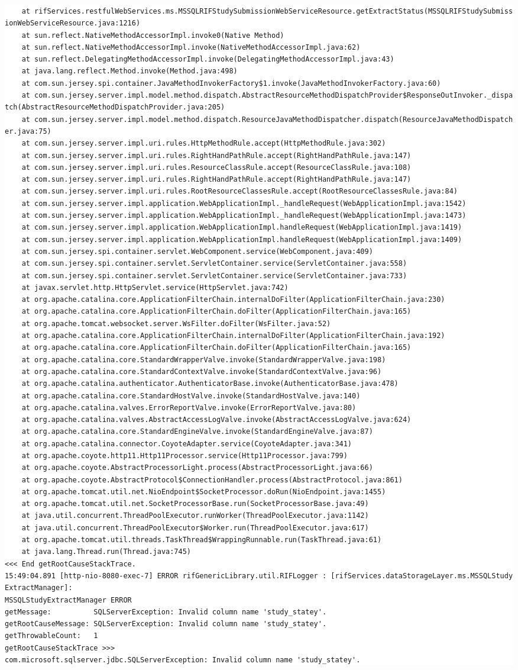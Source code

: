 ```
	at rifServices.restfulWebServices.ms.MSSQLRIFStudySubmissionWebServiceResource.getExtractStatus(MSSQLRIFStudySubmissionWebServiceResource.java:1216)
	at sun.reflect.NativeMethodAccessorImpl.invoke0(Native Method)
	at sun.reflect.NativeMethodAccessorImpl.invoke(NativeMethodAccessorImpl.java:62)
	at sun.reflect.DelegatingMethodAccessorImpl.invoke(DelegatingMethodAccessorImpl.java:43)
	at java.lang.reflect.Method.invoke(Method.java:498)
	at com.sun.jersey.spi.container.JavaMethodInvokerFactory$1.invoke(JavaMethodInvokerFactory.java:60)
	at com.sun.jersey.server.impl.model.method.dispatch.AbstractResourceMethodDispatchProvider$ResponseOutInvoker._dispatch(AbstractResourceMethodDispatchProvider.java:205)
	at com.sun.jersey.server.impl.model.method.dispatch.ResourceJavaMethodDispatcher.dispatch(ResourceJavaMethodDispatcher.java:75)
	at com.sun.jersey.server.impl.uri.rules.HttpMethodRule.accept(HttpMethodRule.java:302)
	at com.sun.jersey.server.impl.uri.rules.RightHandPathRule.accept(RightHandPathRule.java:147)
	at com.sun.jersey.server.impl.uri.rules.ResourceClassRule.accept(ResourceClassRule.java:108)
	at com.sun.jersey.server.impl.uri.rules.RightHandPathRule.accept(RightHandPathRule.java:147)
	at com.sun.jersey.server.impl.uri.rules.RootResourceClassesRule.accept(RootResourceClassesRule.java:84)
	at com.sun.jersey.server.impl.application.WebApplicationImpl._handleRequest(WebApplicationImpl.java:1542)
	at com.sun.jersey.server.impl.application.WebApplicationImpl._handleRequest(WebApplicationImpl.java:1473)
	at com.sun.jersey.server.impl.application.WebApplicationImpl.handleRequest(WebApplicationImpl.java:1419)
	at com.sun.jersey.server.impl.application.WebApplicationImpl.handleRequest(WebApplicationImpl.java:1409)
	at com.sun.jersey.spi.container.servlet.WebComponent.service(WebComponent.java:409)
	at com.sun.jersey.spi.container.servlet.ServletContainer.service(ServletContainer.java:558)
	at com.sun.jersey.spi.container.servlet.ServletContainer.service(ServletContainer.java:733)
	at javax.servlet.http.HttpServlet.service(HttpServlet.java:742)
	at org.apache.catalina.core.ApplicationFilterChain.internalDoFilter(ApplicationFilterChain.java:230)
	at org.apache.catalina.core.ApplicationFilterChain.doFilter(ApplicationFilterChain.java:165)
	at org.apache.tomcat.websocket.server.WsFilter.doFilter(WsFilter.java:52)
	at org.apache.catalina.core.ApplicationFilterChain.internalDoFilter(ApplicationFilterChain.java:192)
	at org.apache.catalina.core.ApplicationFilterChain.doFilter(ApplicationFilterChain.java:165)
	at org.apache.catalina.core.StandardWrapperValve.invoke(StandardWrapperValve.java:198)
	at org.apache.catalina.core.StandardContextValve.invoke(StandardContextValve.java:96)
	at org.apache.catalina.authenticator.AuthenticatorBase.invoke(AuthenticatorBase.java:478)
	at org.apache.catalina.core.StandardHostValve.invoke(StandardHostValve.java:140)
	at org.apache.catalina.valves.ErrorReportValve.invoke(ErrorReportValve.java:80)
	at org.apache.catalina.valves.AbstractAccessLogValve.invoke(AbstractAccessLogValve.java:624)
	at org.apache.catalina.core.StandardEngineValve.invoke(StandardEngineValve.java:87)
	at org.apache.catalina.connector.CoyoteAdapter.service(CoyoteAdapter.java:341)
	at org.apache.coyote.http11.Http11Processor.service(Http11Processor.java:799)
	at org.apache.coyote.AbstractProcessorLight.process(AbstractProcessorLight.java:66)
	at org.apache.coyote.AbstractProtocol$ConnectionHandler.process(AbstractProtocol.java:861)
	at org.apache.tomcat.util.net.NioEndpoint$SocketProcessor.doRun(NioEndpoint.java:1455)
	at org.apache.tomcat.util.net.SocketProcessorBase.run(SocketProcessorBase.java:49)
	at java.util.concurrent.ThreadPoolExecutor.runWorker(ThreadPoolExecutor.java:1142)
	at java.util.concurrent.ThreadPoolExecutor$Worker.run(ThreadPoolExecutor.java:617)
	at org.apache.tomcat.util.threads.TaskThread$WrappingRunnable.run(TaskThread.java:61)
	at java.lang.Thread.run(Thread.java:745)
<<< End getRootCauseStackTrace.
15:49:04.891 [http-nio-8080-exec-7] ERROR rifGenericLibrary.util.RIFLogger : [rifServices.dataStorageLayer.ms.MSSQLStudyExtractManager]:
MSSQLStudyExtractManager ERROR
getMessage:          SQLServerException: Invalid column name 'study_statey'.
getRootCauseMessage: SQLServerException: Invalid column name 'study_statey'.
getThrowableCount:   1
getRootCauseStackTrace >>>
com.microsoft.sqlserver.jdbc.SQLServerException: Invalid column name 'study_statey'.
```